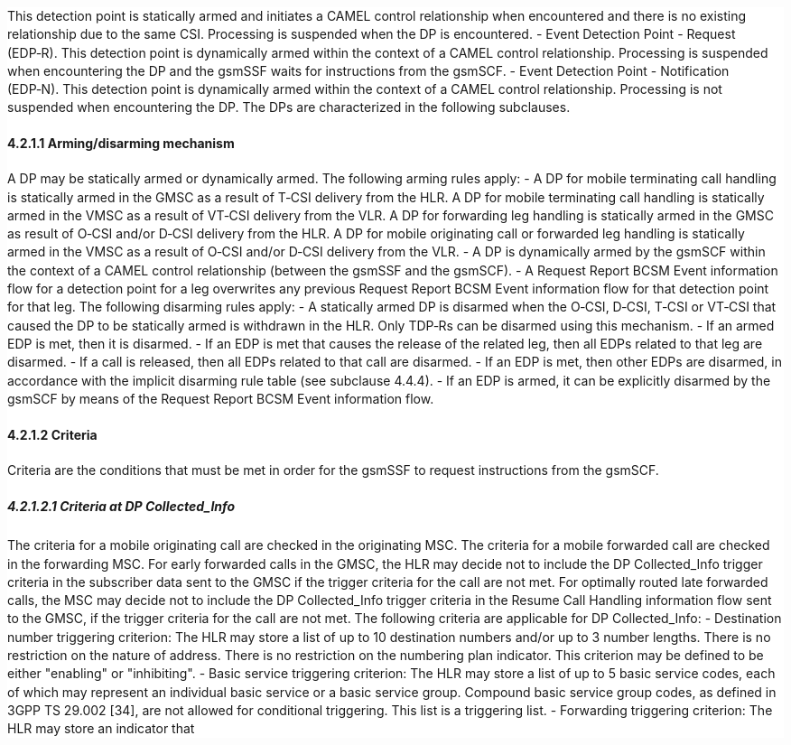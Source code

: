 This detection point is statically armed and initiates a CAMEL control
relationship when encountered and there is no existing relationship due to the
same CSI. Processing is suspended when the DP is encountered.
\- Event Detection Point - Request (EDP‑R).
This detection point is dynamically armed within the context of a CAMEL
control relationship. Processing is suspended when encountering the DP and the
gsmSSF waits for instructions from the gsmSCF.
\- Event Detection Point - Notification (EDP‑N).
This detection point is dynamically armed within the context of a CAMEL
control relationship. Processing is not suspended when encountering the DP.
The DPs are characterized in the following subclauses.
#### 4.2.1.1 Arming/disarming mechanism
A DP may be statically armed or dynamically armed.
The following arming rules apply:
\- A DP for mobile terminating call handling is statically armed in the GMSC
as a result of T‑CSI delivery from the HLR. A DP for mobile terminating call
handling is statically armed in the VMSC as a result of VT‑CSI delivery from
the VLR. A DP for forwarding leg handling is statically armed in the GMSC as
result of O‑CSI and/or D‑CSI delivery from the HLR. A DP for mobile
originating call or forwarded leg handling is statically armed in the VMSC as
a result of O‑CSI and/or D‑CSI delivery from the VLR.
\- A DP is dynamically armed by the gsmSCF within the context of a CAMEL
control relationship (between the gsmSSF and the gsmSCF).
\- A Request Report BCSM Event information flow for a detection point for a
leg overwrites any previous Request Report BCSM Event information flow for
that detection point for that leg.
The following disarming rules apply:
\- A statically armed DP is disarmed when the O‑CSI, D‑CSI, T‑CSI or VT‑CSI
that caused the DP to be statically armed is withdrawn in the HLR. Only TDP‑Rs
can be disarmed using this mechanism.
\- If an armed EDP is met, then it is disarmed.
\- If an EDP is met that causes the release of the related leg, then all EDPs
related to that leg are disarmed.
\- If a call is released, then all EDPs related to that call are disarmed.
\- If an EDP is met, then other EDPs are disarmed, in accordance with the
implicit disarming rule table (see subclause 4.4.4).
\- If an EDP is armed, it can be explicitly disarmed by the gsmSCF by means of
the Request Report BCSM Event information flow.
#### 4.2.1.2 Criteria
Criteria are the conditions that must be met in order for the gsmSSF to
request instructions from the gsmSCF.
##### 4.2.1.2.1 Criteria at DP Collected_Info
The criteria for a mobile originating call are checked in the originating MSC.
The criteria for a mobile forwarded call are checked in the forwarding MSC.
For early forwarded calls in the GMSC, the HLR may decide not to include the
DP Collected_Info trigger criteria in the subscriber data sent to the GMSC if
the trigger criteria for the call are not met.
For optimally routed late forwarded calls, the MSC may decide not to include
the DP Collected_Info trigger criteria in the Resume Call Handling information
flow sent to the GMSC, if the trigger criteria for the call are not met.
The following criteria are applicable for DP Collected_Info:
\- Destination number triggering criterion: The HLR may store a list of up to
10 destination numbers and/or up to 3 number lengths. There is no restriction
on the nature of address. There is no restriction on the numbering plan
indicator. This criterion may be defined to be either \"enabling\" or
\"inhibiting\".
\- Basic service triggering criterion: The HLR may store a list of up to 5
basic service codes, each of which may represent an individual basic service
or a basic service group. Compound basic service group codes, as defined in
3GPP TS 29.002 [34], are not allowed for conditional triggering. This list is
a triggering list.
\- Forwarding triggering criterion: The HLR may store an indicator that